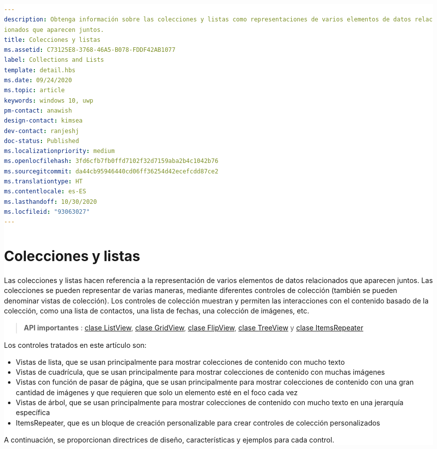 ```yaml
---
description: Obtenga información sobre las colecciones y listas como representaciones de varios elementos de datos relacionados que aparecen juntos.
title: Colecciones y listas
ms.assetid: C73125E8-3768-46A5-B078-FDDF42AB1077
label: Collections and Lists
template: detail.hbs
ms.date: 09/24/2020
ms.topic: article
keywords: windows 10, uwp
pm-contact: anawish
design-contact: kimsea
dev-contact: ranjeshj
doc-status: Published
ms.localizationpriority: medium
ms.openlocfilehash: 3fd6cfb7fb0ffd7102f32d7159aba2b4c1042b76
ms.sourcegitcommit: da44cb95946440cd06ff36254d42ecefcdd87ce2
ms.translationtype: HT
ms.contentlocale: es-ES
ms.lasthandoff: 10/30/2020
ms.locfileid: "93063027"
---
```

# <a name="collections-and-lists"></a>Colecciones y listas

Las colecciones y listas hacen referencia a la representación de varios elementos de datos relacionados que aparecen juntos. Las colecciones se pueden representar de varias maneras, mediante diferentes controles de colección (también se pueden denominar vistas de colección). Los controles de colección muestran y permiten las interacciones con el contenido basado de la colección, como una lista de contactos, una lista de fechas, una colección de imágenes, etc.

> **API importantes** : [clase ListView](/uwp/api/Windows.UI.Xaml.Controls.ListView), [clase GridView](/uwp/api/Windows.UI.Xaml.Controls.GridView), [clase FlipView](/uwp/api/windows.ui.xaml.controls.flipview), [clase TreeView](/uwp/api/windows.ui.xaml.controls.treeview) y [clase ItemsRepeater](/uwp/api/microsoft.ui.xaml.controls.itemsrepeater)

Los controles tratados en este artículo son:

- Vistas de lista, que se usan principalmente para mostrar colecciones de contenido con mucho texto
- Vistas de cuadrícula, que se usan principalmente para mostrar colecciones de contenido con muchas imágenes
- Vistas con función de pasar de página, que se usan principalmente para mostrar colecciones de contenido con una gran cantidad de imágenes y que requieren que solo un elemento esté en el foco cada vez
- Vistas de árbol, que se usan principalmente para mostrar colecciones de contenido con mucho texto en una jerarquía específica
- ItemsRepeater, que es un bloque de creación personalizable para crear controles de colección personalizados

A continuación, se proporcionan directrices de diseño, características y ejemplos para cada control.
